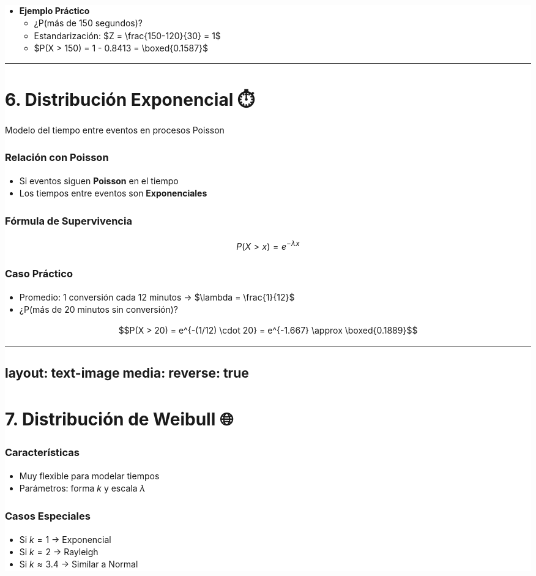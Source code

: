 - **Ejemplo Práctico**
  - ¿P(más de 150 segundos)?
  - Estandarización: $Z = \frac{150-120}{30} = 1$
  - $P(X > 150) = 1 - 0.8413 = \boxed{0.1587}$

</v-clicks>

---

# 6. Distribución Exponencial ⏱️

<div class="bg-green-50 p-4 rounded mb-4">
Modelo del tiempo entre eventos en procesos Poisson
</div>

<v-clicks>

### Relación con Poisson
- Si eventos siguen **Poisson** en el tiempo
- Los tiempos entre eventos son **Exponenciales**

### Fórmula de Supervivencia
$$P(X > x) = e^{-\lambda x}$$

### Caso Práctico
- Promedio: 1 conversión cada 12 minutos → $\lambda = \frac{1}{12}$
- ¿P(más de 20 minutos sin conversión)?

$$P(X > 20) = e^{-(1/12) \cdot 20} = e^{-1.667} \approx \boxed{0.1889}$$

</v-clicks>

---
layout: text-image
media: 
reverse: true
---

# 7. Distribución de Weibull 🌐

<v-clicks>

### Características
- Muy flexible para modelar tiempos
- Parámetros: forma $k$ y escala $\lambda$

### Casos Especiales
- Si $k = 1$ → Exponencial
- Si $k = 2$ → Rayleigh
- Si $k \approx 3.4$ → Similar a Normal
